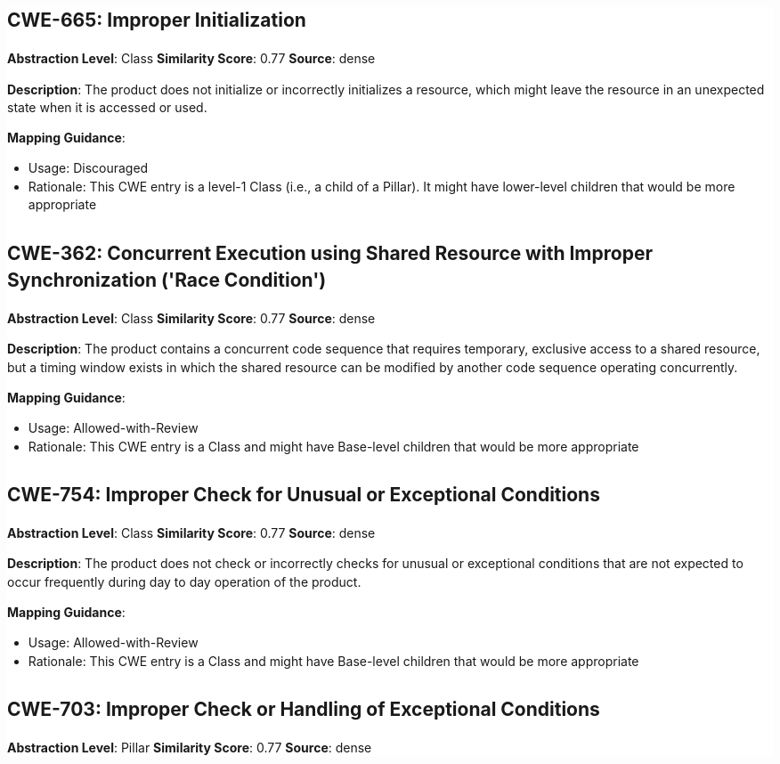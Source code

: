 ## CWE-665: Improper Initialization
**Abstraction Level**: Class
**Similarity Score**: 0.77
**Source**: dense

**Description**:
The product does not initialize or incorrectly initializes a resource, which might leave the resource in an unexpected state when it is accessed or used.

**Mapping Guidance**:
- Usage: Discouraged
- Rationale: This CWE entry is a level-1 Class (i.e., a child of a Pillar). It might have lower-level children that would be more appropriate

## CWE-362: Concurrent Execution using Shared Resource with Improper Synchronization ('Race Condition')
**Abstraction Level**: Class
**Similarity Score**: 0.77
**Source**: dense

**Description**:
The product contains a concurrent code sequence that requires temporary, exclusive access to a shared resource, but a timing window exists in which the shared resource can be modified by another code sequence operating concurrently.

**Mapping Guidance**:
- Usage: Allowed-with-Review
- Rationale: This CWE entry is a Class and might have Base-level children that would be more appropriate

## CWE-754: Improper Check for Unusual or Exceptional Conditions
**Abstraction Level**: Class
**Similarity Score**: 0.77
**Source**: dense

**Description**:
The product does not check or incorrectly checks for unusual or exceptional conditions that are not expected to occur frequently during day to day operation of the product.

**Mapping Guidance**:
- Usage: Allowed-with-Review
- Rationale: This CWE entry is a Class and might have Base-level children that would be more appropriate

## CWE-703: Improper Check or Handling of Exceptional Conditions
**Abstraction Level**: Pillar
**Similarity Score**: 0.77
**Source**: dense
